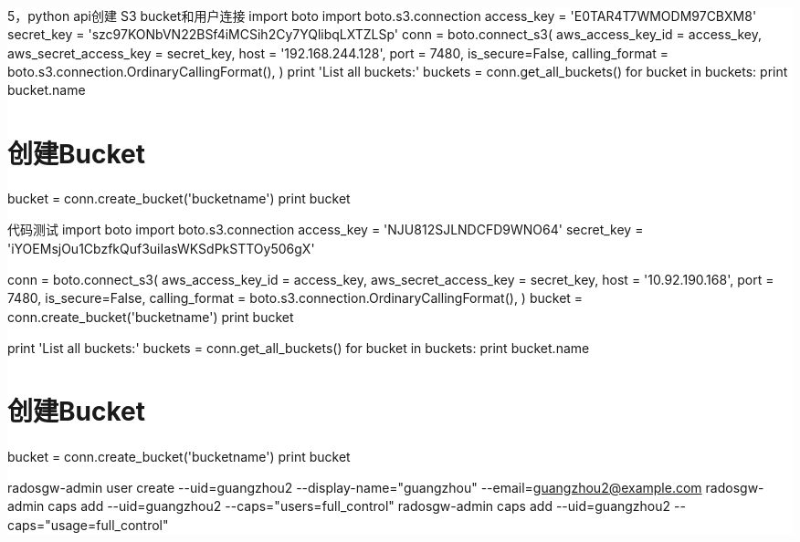 5，python api创建 S3 bucket和用户连接
import boto
import boto.s3.connection
access_key = 'E0TAR4T7WMODM97CBXM8'
secret_key = 'szc97KONbVN22BSf4iMCSih2Cy7YQlibqLXTZLSp'
conn = boto.connect_s3(
        aws_access_key_id = access_key,
        aws_secret_access_key = secret_key,	
        host = '192.168.244.128',
        port = 7480,
        is_secure=False,
        calling_format = boto.s3.connection.OrdinaryCallingFormat(),
        )
print 'List all buckets:'
buckets = conn.get_all_buckets()
for bucket in buckets:
    print bucket.name
# 创建Bucket
bucket = conn.create_bucket('bucketname') 
print bucket


代码测试
import boto
import boto.s3.connection
access_key = 'NJU812SJLNDCFD9WNO64'
secret_key = 'iYOEMsjOu1CbzfkQuf3uiIasWKSdPkSTTOy506gX'

conn = boto.connect_s3(
        aws_access_key_id = access_key,
        aws_secret_access_key = secret_key,	
        host = '10.92.190.168',
        port = 7480,
        is_secure=False,
        calling_format = boto.s3.connection.OrdinaryCallingFormat(),
        )
bucket = conn.create_bucket('bucketname') 
print bucket

print 'List all buckets:'
buckets = conn.get_all_buckets()
for bucket in buckets:
print bucket.name
# 创建Bucket
bucket = conn.create_bucket('bucketname') 
print bucket

radosgw-admin user create --uid=guangzhou2 --display-name="guangzhou" --email=guangzhou2@example.com
radosgw-admin caps add --uid=guangzhou2 --caps="users=full_control"
radosgw-admin caps add --uid=guangzhou2 --caps="usage=full_control"
